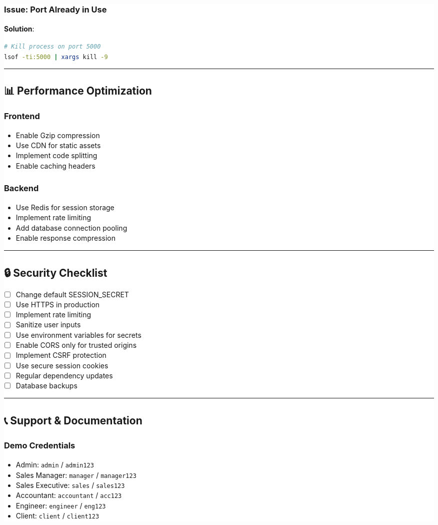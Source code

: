 ### Issue: Port Already in Use
**Solution**:
```bash
# Kill process on port 5000
lsof -ti:5000 | xargs kill -9
```

---

## 📊 Performance Optimization

### Frontend
- Enable Gzip compression
- Use CDN for static assets
- Implement code splitting
- Enable caching headers

### Backend
- Use Redis for session storage
- Implement rate limiting
- Add database connection pooling
- Enable response compression

---

## 🔒 Security Checklist

- [ ] Change default SESSION_SECRET
- [ ] Use HTTPS in production
- [ ] Implement rate limiting
- [ ] Sanitize user inputs
- [ ] Use environment variables for secrets
- [ ] Enable CORS only for trusted origins
- [ ] Implement CSRF protection
- [ ] Use secure session cookies
- [ ] Regular dependency updates
- [ ] Database backups

---

## 📞 Support & Documentation

### Demo Credentials
- Admin: `admin` / `admin123`
- Sales Manager: `manager` / `manager123`
- Sales Executive: `sales` / `sales123`
- Accountant: `accountant` / `acc123`
- Engineer: `engineer` / `eng123`
- Client: `client` / `client123`

